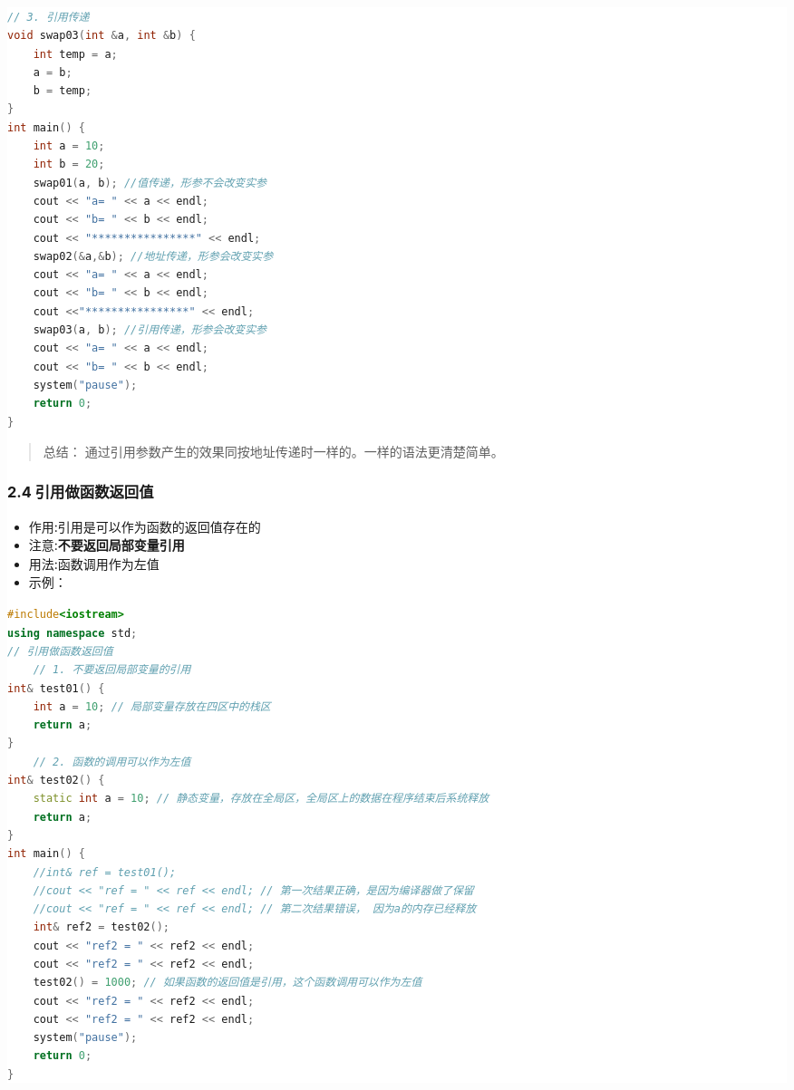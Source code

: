 ```c++
// 3. 引用传递
void swap03(int &a, int &b) {
	int temp = a;
	a = b;
	b = temp;
}
int main() {
	int a = 10;
	int b = 20;
	swap01(a, b); //值传递，形参不会改变实参
	cout << "a= " << a << endl;
	cout << "b= " << b << endl;
	cout << "****************" << endl;
	swap02(&a,&b); //地址传递，形参会改变实参
	cout << "a= " << a << endl;
	cout << "b= " << b << endl;
	cout <<"****************" << endl;
	swap03(a, b); //引用传递，形参会改变实参
	cout << "a= " << a << endl;
	cout << "b= " << b << endl;
	system("pause");
	return 0;
}
```

> 总结： 通过引用参数产生的效果同按地址传递时一样的。一样的语法更清楚简单。

### 2.4 引用做函数返回值

+ 作用:引用是可以作为函数的返回值存在的
+ 注意:**不要返回局部变量引用**
+ 用法:函数调用作为左值
+ 示例：

``` c++
#include<iostream>
using namespace std;
// 引用做函数返回值
	// 1. 不要返回局部变量的引用
int& test01() {
	int a = 10; // 局部变量存放在四区中的栈区
	return a;
}
	// 2. 函数的调用可以作为左值 
int& test02() {
	static int a = 10; // 静态变量，存放在全局区，全局区上的数据在程序结束后系统释放
	return a;
}
int main() {
	//int& ref = test01();
	//cout << "ref = " << ref << endl; // 第一次结果正确，是因为编译器做了保留
	//cout << "ref = " << ref << endl; // 第二次结果错误， 因为a的内存已经释放
	int& ref2 = test02();
	cout << "ref2 = " << ref2 << endl;
	cout << "ref2 = " << ref2 << endl;
	test02() = 1000; // 如果函数的返回值是引用，这个函数调用可以作为左值
	cout << "ref2 = " << ref2 << endl;
	cout << "ref2 = " << ref2 << endl;
	system("pause");
	return 0;
}
```
